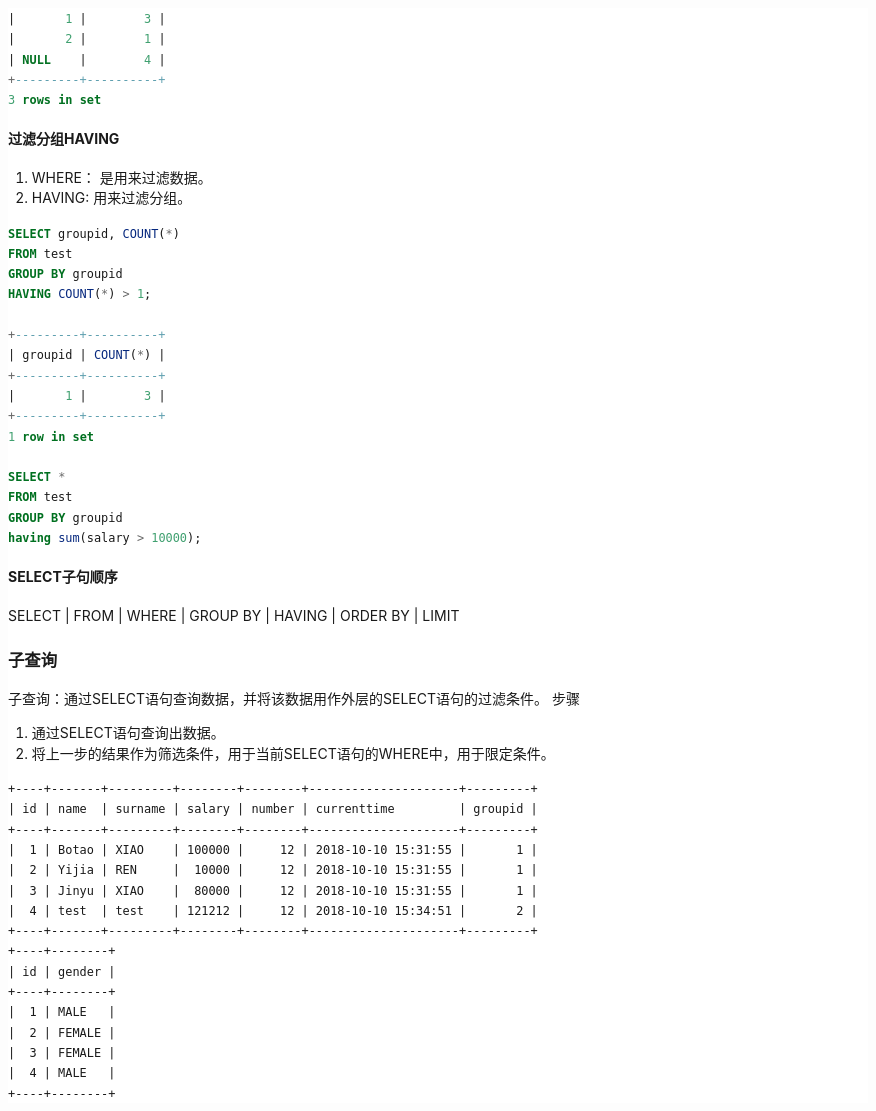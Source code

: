```SQL
|       1 |        3 |
|       2 |        1 |
| NULL    |        4 |
+---------+----------+
3 rows in set
```

#### 过滤分组HAVING
1. WHERE： 是用来过滤数据。
2. HAVING: 用来过滤分组。

```SQL
SELECT groupid, COUNT(*)
FROM test
GROUP BY groupid
HAVING COUNT(*) > 1;

+---------+----------+
| groupid | COUNT(*) |
+---------+----------+
|       1 |        3 |
+---------+----------+
1 row in set

SELECT *
FROM test
GROUP BY groupid
having sum(salary > 10000);
```

#### SELECT子句顺序
SELECT | FROM | WHERE | GROUP BY | HAVING | ORDER BY | LIMIT

### 子查询
子查询：通过SELECT语句查询数据，并将该数据用作外层的SELECT语句的过滤条件。
步骤
1. 通过SELECT语句查询出数据。
2. 将上一步的结果作为筛选条件，用于当前SELECT语句的WHERE中，用于限定条件。

```
+----+-------+---------+--------+--------+---------------------+---------+
| id | name  | surname | salary | number | currenttime         | groupid |
+----+-------+---------+--------+--------+---------------------+---------+
|  1 | Botao | XIAO    | 100000 |     12 | 2018-10-10 15:31:55 |       1 |
|  2 | Yijia | REN     |  10000 |     12 | 2018-10-10 15:31:55 |       1 |
|  3 | Jinyu | XIAO    |  80000 |     12 | 2018-10-10 15:31:55 |       1 |
|  4 | test  | test    | 121212 |     12 | 2018-10-10 15:34:51 |       2 |
+----+-------+---------+--------+--------+---------------------+---------+
+----+--------+
| id | gender |
+----+--------+
|  1 | MALE   |
|  2 | FEMALE |
|  3 | FEMALE |
|  4 | MALE   |
+----+--------+
```

